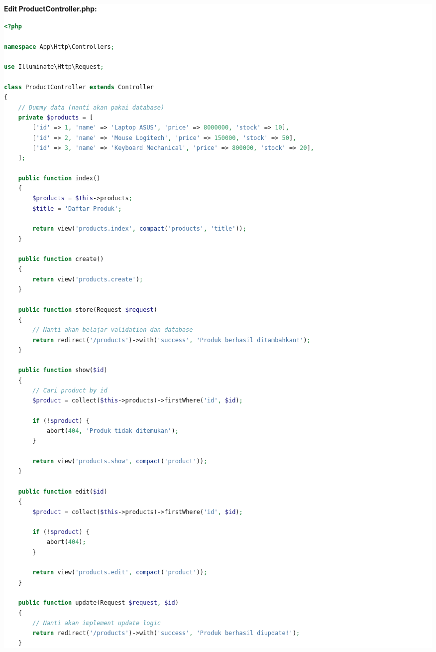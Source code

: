 **Edit ProductController.php:**
```php
<?php

namespace App\Http\Controllers;

use Illuminate\Http\Request;

class ProductController extends Controller
{
    // Dummy data (nanti akan pakai database)
    private $products = [
        ['id' => 1, 'name' => 'Laptop ASUS', 'price' => 8000000, 'stock' => 10],
        ['id' => 2, 'name' => 'Mouse Logitech', 'price' => 150000, 'stock' => 50],
        ['id' => 3, 'name' => 'Keyboard Mechanical', 'price' => 800000, 'stock' => 20],
    ];

    public function index()
    {
        $products = $this->products;
        $title = 'Daftar Produk';

        return view('products.index', compact('products', 'title'));
    }

    public function create()
    {
        return view('products.create');
    }

    public function store(Request $request)
    {
        // Nanti akan belajar validation dan database
        return redirect('/products')->with('success', 'Produk berhasil ditambahkan!');
    }

    public function show($id)
    {
        // Cari product by id
        $product = collect($this->products)->firstWhere('id', $id);

        if (!$product) {
            abort(404, 'Produk tidak ditemukan');
        }

        return view('products.show', compact('product'));
    }

    public function edit($id)
    {
        $product = collect($this->products)->firstWhere('id', $id);

        if (!$product) {
            abort(404);
        }

        return view('products.edit', compact('product'));
    }

    public function update(Request $request, $id)
    {
        // Nanti akan implement update logic
        return redirect('/products')->with('success', 'Produk berhasil diupdate!');
    }
```